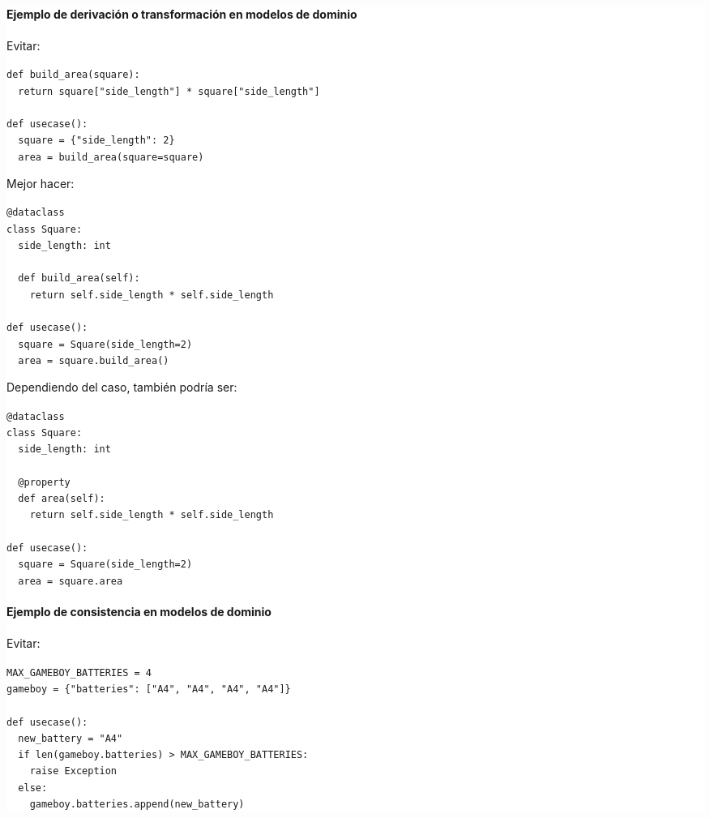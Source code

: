 #### Ejemplo de derivación o transformación en modelos de dominio
Evitar:
```
def build_area(square):
  return square["side_length"] * square["side_length"]

def usecase():
  square = {"side_length": 2}
  area = build_area(square=square)
```

Mejor hacer:
```
@dataclass
class Square:
  side_length: int

  def build_area(self):
    return self.side_length * self.side_length

def usecase():
  square = Square(side_length=2)
  area = square.build_area()
```

Dependiendo del caso, también podría ser:
```
@dataclass
class Square:
  side_length: int

  @property
  def area(self):
    return self.side_length * self.side_length

def usecase():
  square = Square(side_length=2)
  area = square.area
```

#### Ejemplo de consistencia en modelos de dominio
Evitar:
```
MAX_GAMEBOY_BATTERIES = 4
gameboy = {"batteries": ["A4", "A4", "A4", "A4"]}

def usecase():
  new_battery = "A4"
  if len(gameboy.batteries) > MAX_GAMEBOY_BATTERIES:
    raise Exception
  else:
    gameboy.batteries.append(new_battery)
```
